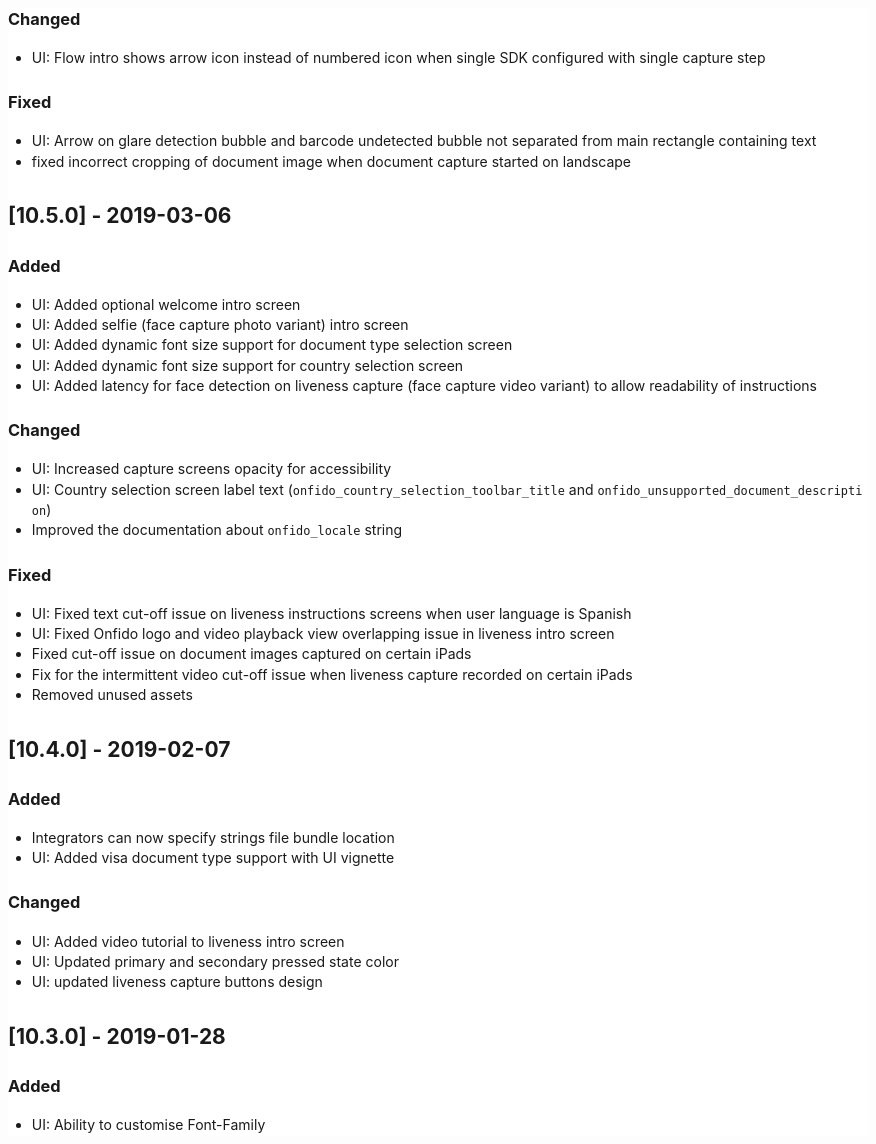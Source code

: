 ### Changed
- UI: Flow intro shows arrow icon instead of numbered icon when single SDK configured with single capture step

### Fixed
- UI: Arrow on glare detection bubble and barcode undetected bubble not separated from main rectangle containing text
- fixed incorrect cropping of document image when document capture started on landscape

## [10.5.0] - 2019-03-06

### Added
- UI: Added optional welcome intro screen
- UI: Added selfie (face capture photo variant) intro screen
- UI: Added dynamic font size support for document type selection screen
- UI: Added dynamic font size support for country selection screen
- UI: Added latency for face detection on liveness capture (face capture video variant) to allow readability of instructions

### Changed
- UI: Increased capture screens opacity for accessibility
- UI: Country selection screen label text (`onfido_country_selection_toolbar_title` and `onfido_unsupported_document_description`)
- Improved the documentation about `onfido_locale` string

### Fixed
- UI: Fixed text cut-off issue on liveness instructions screens when user language is Spanish
- UI: Fixed Onfido logo and video playback view overlapping issue in liveness intro screen
- Fixed cut-off issue on document images captured on certain iPads
- Fix for the intermittent video cut-off issue when liveness capture recorded on certain iPads
- Removed unused assets

## [10.4.0] - 2019-02-07

### Added
- Integrators can now specify strings file bundle location
- UI: Added visa document type support with UI vignette

### Changed
- UI: Added video tutorial to liveness intro screen
- UI: Updated primary and secondary pressed state color
- UI: updated liveness capture buttons design

## [10.3.0] - 2019-01-28

### Added
- UI: Ability to customise Font-Family
